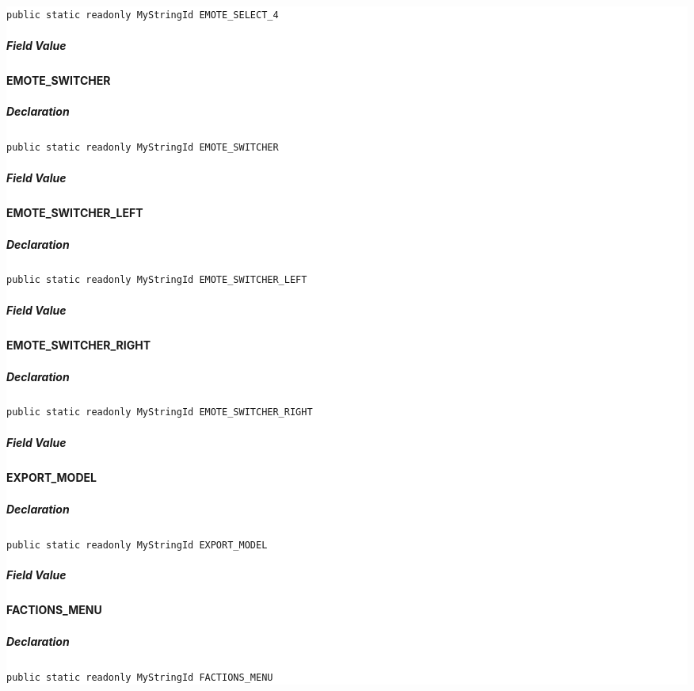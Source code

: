 ```
public static readonly MyStringId EMOTE_SELECT_4
```

##### Field Value

#### [](#Sandbox_Game_MyControlsSpace_EMOTE_SWITCHER)EMOTE\_SWITCHER

##### Declaration

```
public static readonly MyStringId EMOTE_SWITCHER
```

##### Field Value

#### [](#Sandbox_Game_MyControlsSpace_EMOTE_SWITCHER_LEFT)EMOTE\_SWITCHER\_LEFT

##### Declaration

```
public static readonly MyStringId EMOTE_SWITCHER_LEFT
```

##### Field Value

#### [](#Sandbox_Game_MyControlsSpace_EMOTE_SWITCHER_RIGHT)EMOTE\_SWITCHER\_RIGHT

##### Declaration

```
public static readonly MyStringId EMOTE_SWITCHER_RIGHT
```

##### Field Value

#### [](#Sandbox_Game_MyControlsSpace_EXPORT_MODEL)EXPORT\_MODEL

##### Declaration

```
public static readonly MyStringId EXPORT_MODEL
```

##### Field Value

#### [](#Sandbox_Game_MyControlsSpace_FACTIONS_MENU)FACTIONS\_MENU

##### Declaration

```
public static readonly MyStringId FACTIONS_MENU
```
